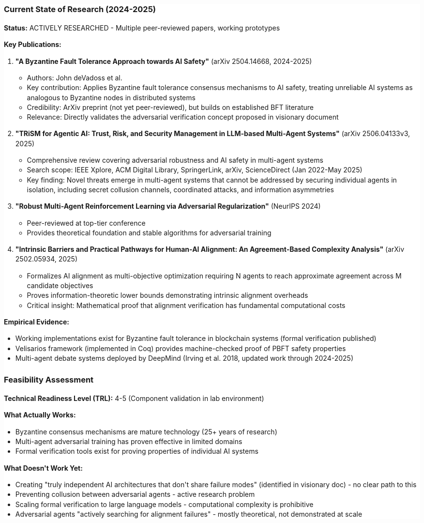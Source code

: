 ### Current State of Research (2024-2025)

**Status:** ACTIVELY RESEARCHED - Multiple peer-reviewed papers, working prototypes

**Key Publications:**

1. **"A Byzantine Fault Tolerance Approach towards AI Safety"** (arXiv 2504.14668, 2024-2025)
   - Authors: John deVadoss et al.
   - Key contribution: Applies Byzantine fault tolerance consensus mechanisms to AI safety, treating unreliable AI systems as analogous to Byzantine nodes in distributed systems
   - Credibility: ArXiv preprint (not yet peer-reviewed), but builds on established BFT literature
   - Relevance: Directly validates the adversarial verification concept proposed in visionary document

2. **"TRiSM for Agentic AI: Trust, Risk, and Security Management in LLM-based Multi-Agent Systems"** (arXiv 2506.04133v3, 2025)
   - Comprehensive review covering adversarial robustness and AI safety in multi-agent systems
   - Search scope: IEEE Xplore, ACM Digital Library, SpringerLink, arXiv, ScienceDirect (Jan 2022-May 2025)
   - Key finding: Novel threats emerge in multi-agent systems that cannot be addressed by securing individual agents in isolation, including secret collusion channels, coordinated attacks, and information asymmetries

3. **"Robust Multi-Agent Reinforcement Learning via Adversarial Regularization"** (NeurIPS 2024)
   - Peer-reviewed at top-tier conference
   - Provides theoretical foundation and stable algorithms for adversarial training

4. **"Intrinsic Barriers and Practical Pathways for Human-AI Alignment: An Agreement-Based Complexity Analysis"** (arXiv 2502.05934, 2025)
   - Formalizes AI alignment as multi-objective optimization requiring N agents to reach approximate agreement across M candidate objectives
   - Proves information-theoretic lower bounds demonstrating intrinsic alignment overheads
   - Critical insight: Mathematical proof that alignment verification has fundamental computational costs

**Empirical Evidence:**

- Working implementations exist for Byzantine fault tolerance in blockchain systems (formal verification published)
- Velisarios framework (implemented in Coq) provides machine-checked proof of PBFT safety properties
- Multi-agent debate systems deployed by DeepMind (Irving et al. 2018, updated work through 2024-2025)

### Feasibility Assessment

**Technical Readiness Level (TRL):** 4-5 (Component validation in lab environment)

**What Actually Works:**
- Byzantine consensus mechanisms are mature technology (25+ years of research)
- Multi-agent adversarial training has proven effective in limited domains
- Formal verification tools exist for proving properties of individual AI systems

**What Doesn't Work Yet:**
- Creating "truly independent AI architectures that don't share failure modes" (identified in visionary doc) - no clear path to this
- Preventing collusion between adversarial agents - active research problem
- Scaling formal verification to large language models - computational complexity is prohibitive
- Adversarial agents "actively searching for alignment failures" - mostly theoretical, not demonstrated at scale
